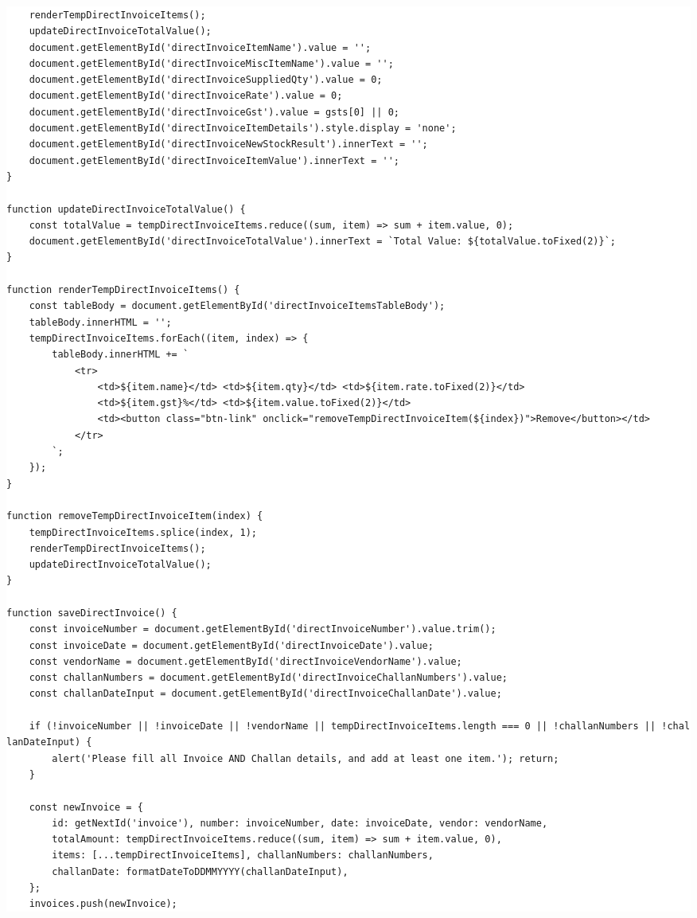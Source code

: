         renderTempDirectInvoiceItems();
        updateDirectInvoiceTotalValue();
        document.getElementById('directInvoiceItemName').value = '';
        document.getElementById('directInvoiceMiscItemName').value = '';
        document.getElementById('directInvoiceSuppliedQty').value = 0;
        document.getElementById('directInvoiceRate').value = 0;
        document.getElementById('directInvoiceGst').value = gsts[0] || 0;
        document.getElementById('directInvoiceItemDetails').style.display = 'none';
        document.getElementById('directInvoiceNewStockResult').innerText = '';
        document.getElementById('directInvoiceItemValue').innerText = '';
    }
    
    function updateDirectInvoiceTotalValue() {
        const totalValue = tempDirectInvoiceItems.reduce((sum, item) => sum + item.value, 0);
        document.getElementById('directInvoiceTotalValue').innerText = `Total Value: ${totalValue.toFixed(2)}`;
    }

    function renderTempDirectInvoiceItems() {
        const tableBody = document.getElementById('directInvoiceItemsTableBody');
        tableBody.innerHTML = '';
        tempDirectInvoiceItems.forEach((item, index) => {
            tableBody.innerHTML += `
                <tr>
                    <td>${item.name}</td> <td>${item.qty}</td> <td>${item.rate.toFixed(2)}</td>
                    <td>${item.gst}%</td> <td>${item.value.toFixed(2)}</td>
                    <td><button class="btn-link" onclick="removeTempDirectInvoiceItem(${index})">Remove</button></td>
                </tr>
            `;
        });
    }

    function removeTempDirectInvoiceItem(index) {
        tempDirectInvoiceItems.splice(index, 1);
        renderTempDirectInvoiceItems();
        updateDirectInvoiceTotalValue();
    }

    function saveDirectInvoice() {
        const invoiceNumber = document.getElementById('directInvoiceNumber').value.trim();
        const invoiceDate = document.getElementById('directInvoiceDate').value;
        const vendorName = document.getElementById('directInvoiceVendorName').value;
        const challanNumbers = document.getElementById('directInvoiceChallanNumbers').value;
        const challanDateInput = document.getElementById('directInvoiceChallanDate').value;
        
        if (!invoiceNumber || !invoiceDate || !vendorName || tempDirectInvoiceItems.length === 0 || !challanNumbers || !challanDateInput) {
            alert('Please fill all Invoice AND Challan details, and add at least one item.'); return;
        }
        
        const newInvoice = {
            id: getNextId('invoice'), number: invoiceNumber, date: invoiceDate, vendor: vendorName,
            totalAmount: tempDirectInvoiceItems.reduce((sum, item) => sum + item.value, 0),
            items: [...tempDirectInvoiceItems], challanNumbers: challanNumbers,
            challanDate: formatDateToDDMMYYYY(challanDateInput),
        };
        invoices.push(newInvoice);
